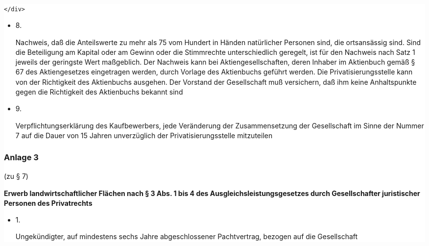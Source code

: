     </div>

  - 8\.
    
    <div style="">
    
    Nachweis, daß die Anteilswerte zu mehr als 75 vom Hundert in Händen
    natürlicher Personen sind, die ortsansässig sind. Sind die
    Beteiligung am Kapital oder am Gewinn oder die Stimmrechte
    unterschiedlich geregelt, ist für den Nachweis nach Satz 1 jeweils
    der geringste Wert maßgeblich. Der Nachweis kann bei
    Aktiengesellschaften, deren Inhaber im Aktienbuch gemäß § 67 des
    Aktiengesetzes eingetragen werden, durch Vorlage des Aktienbuchs
    geführt werden. Die Privatisierungsstelle kann von der Richtigkeit
    des Aktienbuchs ausgehen. Der Vorstand der Gesellschaft muß
    versichern, daß ihm keine Anhaltspunkte gegen die Richtigkeit des
    Aktienbuchs bekannt sind
    
    </div>

  - 9\.
    
    <div style="">
    
    Verpflichtungserklärung des Kaufbewerbers, jede Veränderung der
    Zusammensetzung der Gesellschaft im Sinne der Nummer 7 auf die Dauer
    von 15 Jahren unverzüglich der Privatisierungsstelle mitzuteilen
    
    </div>

</div>

</div>

</div>

</div>

<span id="BJNR207200995BJNE002802160.html"></span>

### Anlage 3  
(zu § 7)

<div>

<div class="jnhtml">

<div>

<div class="jurAbsatz">

<span style=";font-weight:bold">Erwerb landwirtschaftlicher Flächen nach
§ 3 Abs. 1 bis 4 des Ausgleichsleistungsgesetzes durch Gesellschafter
juristischer Personen des Privatrechts</span>

  - 1\.
    
    <div style="">
    
    Ungekündigter, auf mindestens sechs Jahre abgeschlossener
    Pachtvertrag, bezogen auf die Gesellschaft
    